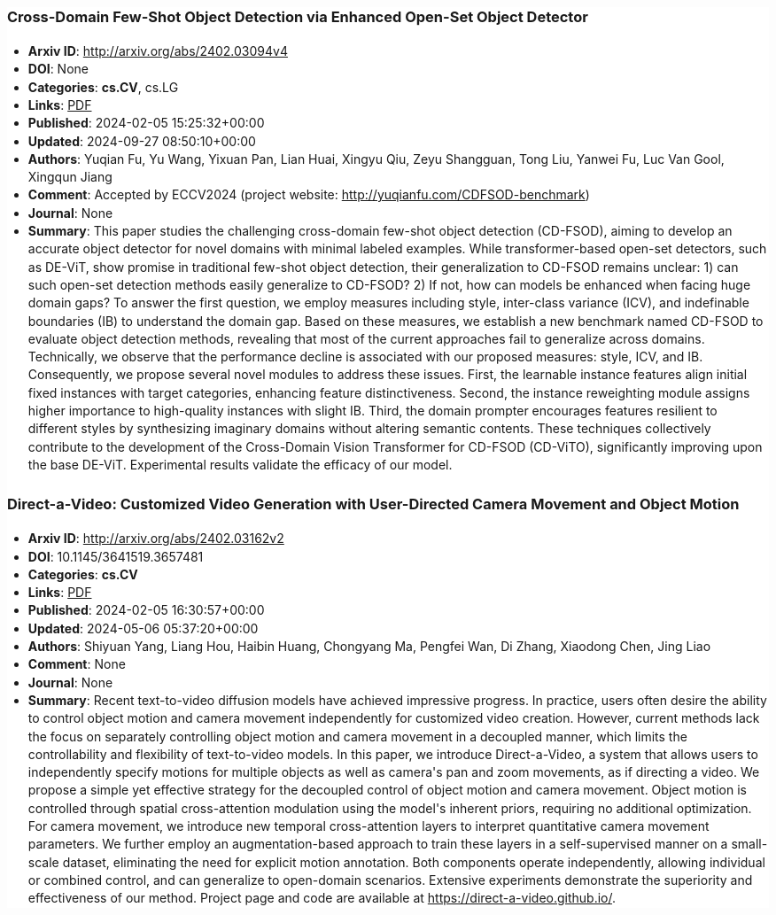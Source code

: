 

### Cross-Domain Few-Shot Object Detection via Enhanced Open-Set Object Detector
- **Arxiv ID**: http://arxiv.org/abs/2402.03094v4
- **DOI**: None
- **Categories**: **cs.CV**, cs.LG
- **Links**: [PDF](http://arxiv.org/pdf/2402.03094v4)
- **Published**: 2024-02-05 15:25:32+00:00
- **Updated**: 2024-09-27 08:50:10+00:00
- **Authors**: Yuqian Fu, Yu Wang, Yixuan Pan, Lian Huai, Xingyu Qiu, Zeyu Shangguan, Tong Liu, Yanwei Fu, Luc Van Gool, Xingqun Jiang
- **Comment**: Accepted by ECCV2024 (project website:
  http://yuqianfu.com/CDFSOD-benchmark)
- **Journal**: None
- **Summary**: This paper studies the challenging cross-domain few-shot object detection (CD-FSOD), aiming to develop an accurate object detector for novel domains with minimal labeled examples. While transformer-based open-set detectors, such as DE-ViT, show promise in traditional few-shot object detection, their generalization to CD-FSOD remains unclear: 1) can such open-set detection methods easily generalize to CD-FSOD? 2) If not, how can models be enhanced when facing huge domain gaps? To answer the first question, we employ measures including style, inter-class variance (ICV), and indefinable boundaries (IB) to understand the domain gap. Based on these measures, we establish a new benchmark named CD-FSOD to evaluate object detection methods, revealing that most of the current approaches fail to generalize across domains. Technically, we observe that the performance decline is associated with our proposed measures: style, ICV, and IB. Consequently, we propose several novel modules to address these issues. First, the learnable instance features align initial fixed instances with target categories, enhancing feature distinctiveness. Second, the instance reweighting module assigns higher importance to high-quality instances with slight IB. Third, the domain prompter encourages features resilient to different styles by synthesizing imaginary domains without altering semantic contents. These techniques collectively contribute to the development of the Cross-Domain Vision Transformer for CD-FSOD (CD-ViTO), significantly improving upon the base DE-ViT. Experimental results validate the efficacy of our model.



### Direct-a-Video: Customized Video Generation with User-Directed Camera Movement and Object Motion
- **Arxiv ID**: http://arxiv.org/abs/2402.03162v2
- **DOI**: 10.1145/3641519.3657481
- **Categories**: **cs.CV**
- **Links**: [PDF](http://arxiv.org/pdf/2402.03162v2)
- **Published**: 2024-02-05 16:30:57+00:00
- **Updated**: 2024-05-06 05:37:20+00:00
- **Authors**: Shiyuan Yang, Liang Hou, Haibin Huang, Chongyang Ma, Pengfei Wan, Di Zhang, Xiaodong Chen, Jing Liao
- **Comment**: None
- **Journal**: None
- **Summary**: Recent text-to-video diffusion models have achieved impressive progress. In practice, users often desire the ability to control object motion and camera movement independently for customized video creation. However, current methods lack the focus on separately controlling object motion and camera movement in a decoupled manner, which limits the controllability and flexibility of text-to-video models. In this paper, we introduce Direct-a-Video, a system that allows users to independently specify motions for multiple objects as well as camera's pan and zoom movements, as if directing a video. We propose a simple yet effective strategy for the decoupled control of object motion and camera movement. Object motion is controlled through spatial cross-attention modulation using the model's inherent priors, requiring no additional optimization. For camera movement, we introduce new temporal cross-attention layers to interpret quantitative camera movement parameters. We further employ an augmentation-based approach to train these layers in a self-supervised manner on a small-scale dataset, eliminating the need for explicit motion annotation. Both components operate independently, allowing individual or combined control, and can generalize to open-domain scenarios. Extensive experiments demonstrate the superiority and effectiveness of our method. Project page and code are available at https://direct-a-video.github.io/.
